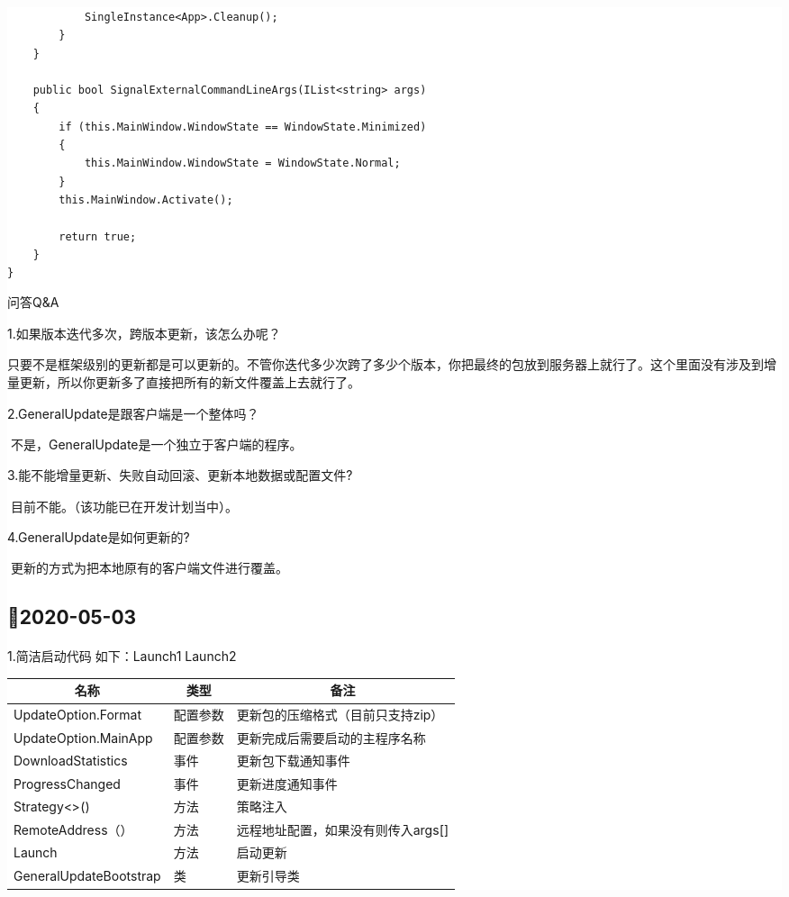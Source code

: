 ```
            SingleInstance<App>.Cleanup();
        }
    }

    public bool SignalExternalCommandLineArgs(IList<string> args)
    {
        if (this.MainWindow.WindowState == WindowState.Minimized)
        {
            this.MainWindow.WindowState = WindowState.Normal;
        }
        this.MainWindow.Activate();

        return true;
    }
}
```



问答Q&A

1.如果版本迭代多次，跨版本更新，该怎么办呢？

​      只要不是框架级别的更新都是可以更新的。不管你迭代多少次跨了多少个版本，你把最终的包放到服务器上就行了。这个里面没有涉及到增量更新，所以你更新多了直接把所有的新文件覆盖上去就行了。

2.GeneralUpdate是跟客户端是一个整体吗？

​      不是，GeneralUpdate是一个独立于客户端的程序。

3.能不能增量更新、失败自动回滚、更新本地数据或配置文件?

​      目前不能。（该功能已在开发计划当中）。

4.GeneralUpdate是如何更新的?

​      更新的方式为把本地原有的客户端文件进行覆盖。





## 📍2020-05-03

1.简洁启动代码 如下：Launch1 Launch2

| 名称                   | 类型     | 备注                               |
| ---------------------- | -------- | ---------------------------------- |
| UpdateOption.Format    | 配置参数 | 更新包的压缩格式（目前只支持zip）  |
| UpdateOption.MainApp   | 配置参数 | 更新完成后需要启动的主程序名称     |
| DownloadStatistics     | 事件     | 更新包下载通知事件                 |
| ProgressChanged        | 事件     | 更新进度通知事件                   |
| Strategy<>()           | 方法     | 策略注入                           |
| RemoteAddress（）      | 方法     | 远程地址配置，如果没有则传入args[] |
| Launch                 | 方法     | 启动更新                           |
| GeneralUpdateBootstrap | 类       | 更新引导类                         |
